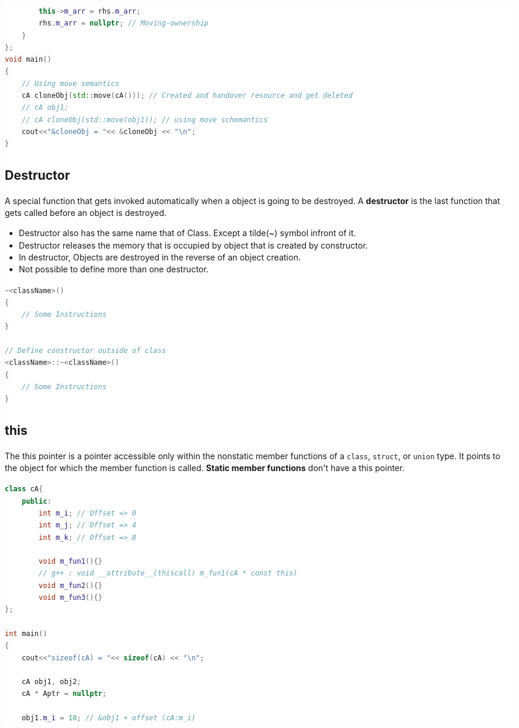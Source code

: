 ```c++
        this->m_arr = rhs.m_arr;
        rhs.m_arr = nullptr; // Moving-ownership
    }
};
void main()
{
    // Using move semantics
    cA cloneObj(std::move(cA())); // Created and handover resource and get deleted
    // cA obj1;
    // cA cloneObj(std::move(obj1)); // using move schemantics
    cout<<"&cloneObj = "<< &cloneObj << "\n";
}
```

## Destructor
A special function that gets invoked automatically when a object is going to be destroyed. A __destructor__ is the last function that gets called before an object is destroyed.

- Destructor also has the same name that of Class. Except a tilde(~) symbol infront of it.
- Destructor releases the memory that is occupied by object that is created by constructor.
- In destructor, Objects are destroyed in the reverse of an object creation.
- Not possible to define more than one destructor.

```c++
~<className>()
{
    // Some Instructions
}

// Define constructor outside of class
<className>::~<className>()
{
    // Some Instructions
}
```

## this

The this pointer is a pointer accessible only within the nonstatic member functions of a `class`, `struct`, or `union` type. It points to the object for which the member function is called. __Static member functions__ don't have a this pointer.

```c++
class cA{
    public:
        int m_i; // Offset => 0
        int m_j; // Offset => 4
        int m_k; // Offset => 8

        void m_fun1(){}
        // g++ : void __attribute__(thiscall) m_fun1(cA * const this)
        void m_fun2(){}
        void m_fun3(){}
};

int main()
{
    cout<<"sizeof(cA) = "<< sizeof(cA) << "\n";

    cA obj1, obj2;
    cA * Aptr = nullptr;

    obj1.m_i = 10; // &obj1 + offset (cA:m_i)

```